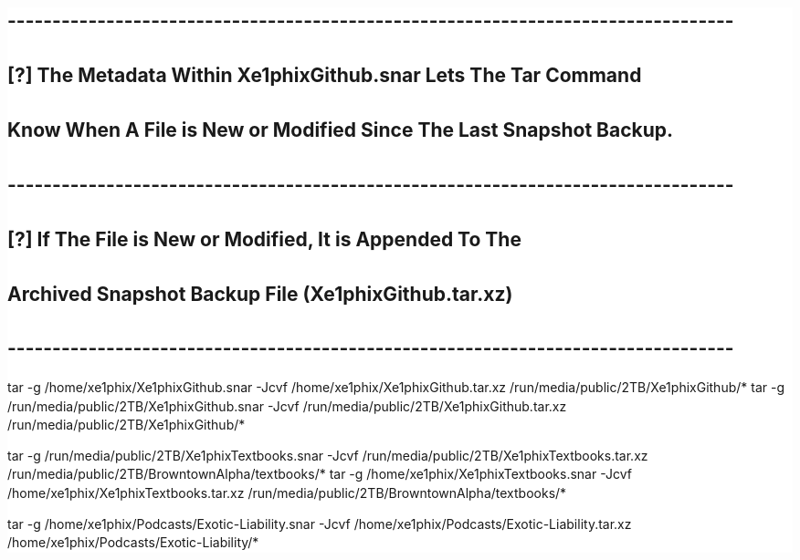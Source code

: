 
## --------------------------------------------------------------------------------- ##
##  [?] The Metadata Within Xe1phixGithub.snar Lets The Tar Command 
##      Know When A File is New or Modified Since The Last Snapshot Backup. 
## --------------------------------------------------------------------------------- ##
##  [?] If The File is New or Modified, It is Appended To The 
##      Archived Snapshot Backup File (Xe1phixGithub.tar.xz) 
## --------------------------------------------------------------------------------- ##
tar -g /home/xe1phix/Xe1phixGithub.snar -Jcvf /home/xe1phix/Xe1phixGithub.tar.xz /run/media/public/2TB/Xe1phixGithub/*
tar -g /run/media/public/2TB/Xe1phixGithub.snar -Jcvf /run/media/public/2TB/Xe1phixGithub.tar.xz /run/media/public/2TB/Xe1phixGithub/*

tar -g /run/media/public/2TB/Xe1phixTextbooks.snar -Jcvf /run/media/public/2TB/Xe1phixTextbooks.tar.xz /run/media/public/2TB/BrowntownAlpha/textbooks/*
tar -g /home/xe1phix/Xe1phixTextbooks.snar -Jcvf /home/xe1phix/Xe1phixTextbooks.tar.xz /run/media/public/2TB/BrowntownAlpha/textbooks/*

tar -g /home/xe1phix/Podcasts/Exotic-Liability.snar -Jcvf /home/xe1phix/Podcasts/Exotic-Liability.tar.xz /home/xe1phix/Podcasts/Exotic-Liability/*






